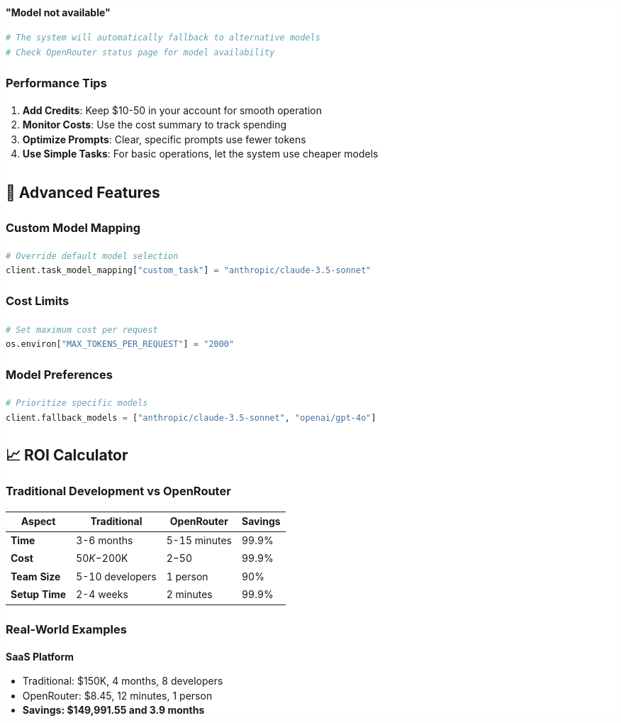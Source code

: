 **"Model not available"**
```bash
# The system will automatically fallback to alternative models
# Check OpenRouter status page for model availability
```

### Performance Tips

1. **Add Credits**: Keep $10-50 in your account for smooth operation
2. **Monitor Costs**: Use the cost summary to track spending
3. **Optimize Prompts**: Clear, specific prompts use fewer tokens
4. **Use Simple Tasks**: For basic operations, let the system use cheaper models

## 🎯 Advanced Features

### Custom Model Mapping
```python
# Override default model selection
client.task_model_mapping["custom_task"] = "anthropic/claude-3.5-sonnet"
```

### Cost Limits
```python
# Set maximum cost per request
os.environ["MAX_TOKENS_PER_REQUEST"] = "2000"
```

### Model Preferences
```python
# Prioritize specific models
client.fallback_models = ["anthropic/claude-3.5-sonnet", "openai/gpt-4o"]
```

## 📈 ROI Calculator

### Traditional Development vs OpenRouter

| Aspect | Traditional | OpenRouter | Savings |
|--------|-------------|------------|---------|
| **Time** | 3-6 months | 5-15 minutes | 99.9% |
| **Cost** | $50K-$200K | $2-$50 | 99.9% |
| **Team Size** | 5-10 developers | 1 person | 90% |
| **Setup Time** | 2-4 weeks | 2 minutes | 99.9% |

### Real-World Examples

**SaaS Platform**
- Traditional: $150K, 4 months, 8 developers
- OpenRouter: $8.45, 12 minutes, 1 person
- **Savings: $149,991.55 and 3.9 months**
